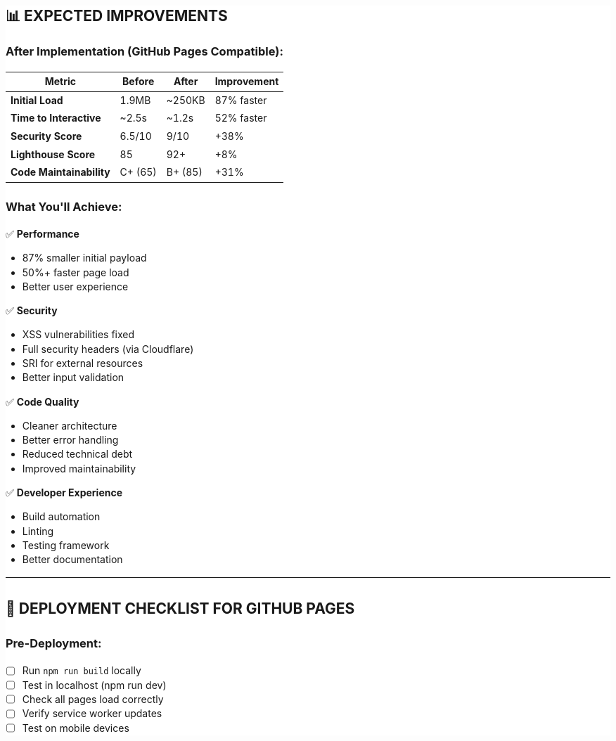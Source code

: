 
## 📊 EXPECTED IMPROVEMENTS

### After Implementation (GitHub Pages Compatible):

| Metric | Before | After | Improvement |
|--------|--------|-------|-------------|
| **Initial Load** | 1.9MB | ~250KB | 87% faster |
| **Time to Interactive** | ~2.5s | ~1.2s | 52% faster |
| **Security Score** | 6.5/10 | 9/10 | +38% |
| **Lighthouse Score** | 85 | 92+ | +8% |
| **Code Maintainability** | C+ (65) | B+ (85) | +31% |

### What You'll Achieve:

✅ **Performance**
- 87% smaller initial payload
- 50%+ faster page load
- Better user experience

✅ **Security**
- XSS vulnerabilities fixed
- Full security headers (via Cloudflare)
- SRI for external resources
- Better input validation

✅ **Code Quality**
- Cleaner architecture
- Better error handling
- Reduced technical debt
- Improved maintainability

✅ **Developer Experience**
- Build automation
- Linting
- Testing framework
- Better documentation

---

## 🚀 DEPLOYMENT CHECKLIST FOR GITHUB PAGES

### Pre-Deployment:
- [ ] Run `npm run build` locally
- [ ] Test in localhost (npm run dev)
- [ ] Check all pages load correctly
- [ ] Verify service worker updates
- [ ] Test on mobile devices

